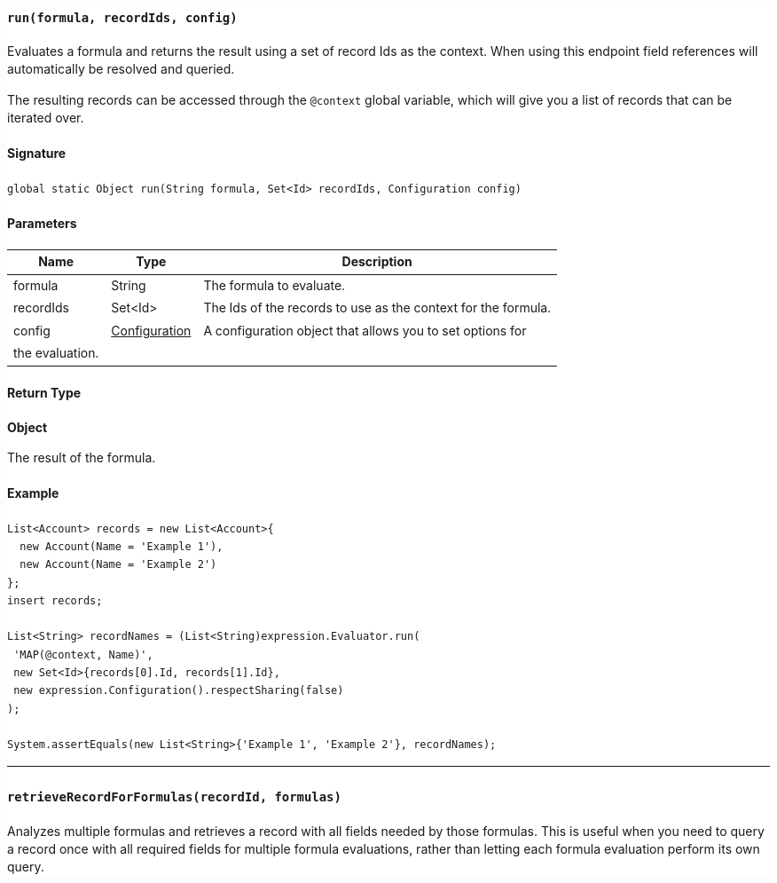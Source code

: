 
### `run(formula, recordIds, config)`

Evaluates a formula and returns the result using a set of record Ids as the context. 
When using this endpoint field references will automatically be resolved 
and queried. 
 
The resulting records can be accessed through the `@context` global variable, which 
will give you a list of records that can be iterated over.

#### Signature
```apex
global static Object run(String formula, Set<Id> recordIds, Configuration config)
```

#### Parameters
| Name | Type | Description |
|------|------|-------------|
| formula | String | The formula to evaluate. |
| recordIds | Set&lt;Id&gt; | The Ids of the records to use as the context for the formula. |
| config | [Configuration](Configuration) | A configuration object that allows you to set options for 
the evaluation. |

#### Return Type
**Object**

The result of the formula.

#### Example
```apex
List<Account> records = new List<Account>{
  new Account(Name = 'Example 1'),
  new Account(Name = 'Example 2')
};
insert records;

List<String> recordNames = (List<String)expression.Evaluator.run(
 'MAP(@context, Name)',
 new Set<Id>{records[0].Id, records[1].Id},
 new expression.Configuration().respectSharing(false)
);

System.assertEquals(new List<String>{'Example 1', 'Example 2'}, recordNames);
```

---

### `retrieveRecordForFormulas(recordId, formulas)`

Analyzes multiple formulas and retrieves a record with all fields needed by those formulas. 
This is useful when you need to query a record once with all required fields for multiple 
formula evaluations, rather than letting each formula evaluation perform its own query.
